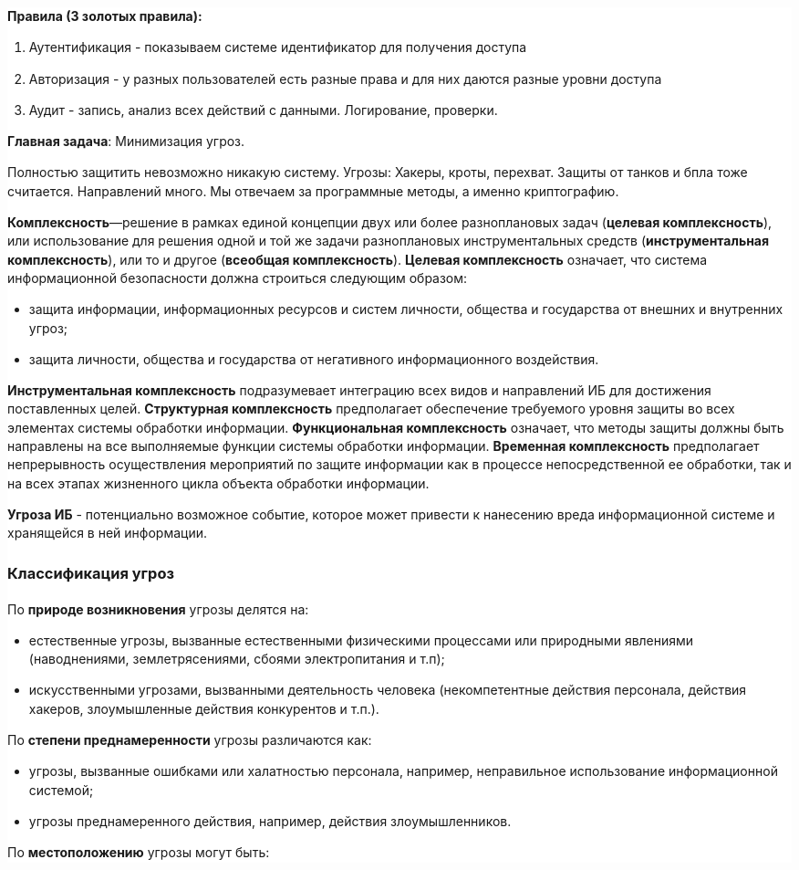 **Правила (3 золотых правила):**

1. Аутентификация - показываем системе идентификатор для получения доступа

2. Авторизация - у разных пользователей есть разные права и для них даются разные уровни доступа

3. Аудит - запись, анализ всех действий с данными. Логирование, проверки.

**Главная задача**: Минимизация угроз.

Полностью защитить невозможно никакую систему. Угрозы: Хакеры, кроты, перехват. Защиты от танков и бпла тоже считается. Направлений много. Мы отвечаем за программные методы, а именно криптографию.

**Комплексность**—решение в рамках единой концепции двух или более разноплановых задач (**целевая комплексность**), или использование для решения одной и той же задачи разноплановых инструментальных средств (**инструментальная комплексность**), или то и другое (**всеобщая комплексность**).
**Целевая комплексность** означает, что система информационной безопасности должна строиться следующим образом:

- защита информации, информационных ресурсов и систем личности, общества и государства от внешних и внутренних угроз;

- защита личности, общества и государства от негативного информационного воздействия.

**Инструментальная комплексность** подразумевает интеграцию всех видов и направлений ИБ для достижения поставленных целей.
**Структурная комплексность** предполагает обеспечение требуемого уровня защиты во всех элементах системы обработки информации.
**Функциональная комплексность** означает, что методы защиты должны быть направлены на все выполняемые функции системы обработки информации.
**Временная комплексность** предполагает непрерывность осуществления мероприятий по защите информации как в процессе непосредственной ее обработки, так и на всех этапах жизненного цикла объекта обработки информации.

**Угроза ИБ** -  потенциально возможное событие, которое может привести к нанесению вреда информационной системе и хранящейся в ней информации.

### Классификация угроз

По **природе возникновения** угрозы делятся на:

- естественные угрозы,
  вызванные естественными физическими процессами или
  природными явлениями (наводнениями, землетрясениями,
  сбоями электропитания и т.п);

- искусственными угрозами, вызванными
  деятельность человека (некомпетентные действия персонала, действия хакеров,
  злоумышленные действия конкурентов и т.п.).

По **степени преднамеренности** угрозы различаются как:

- угрозы, вызванные ошибками или халатностью персонала, например, неправильное использование информационной системой;

- угрозы преднамеренного действия, например, действия злоумышленников.

По **местоположению** угрозы могут быть:
